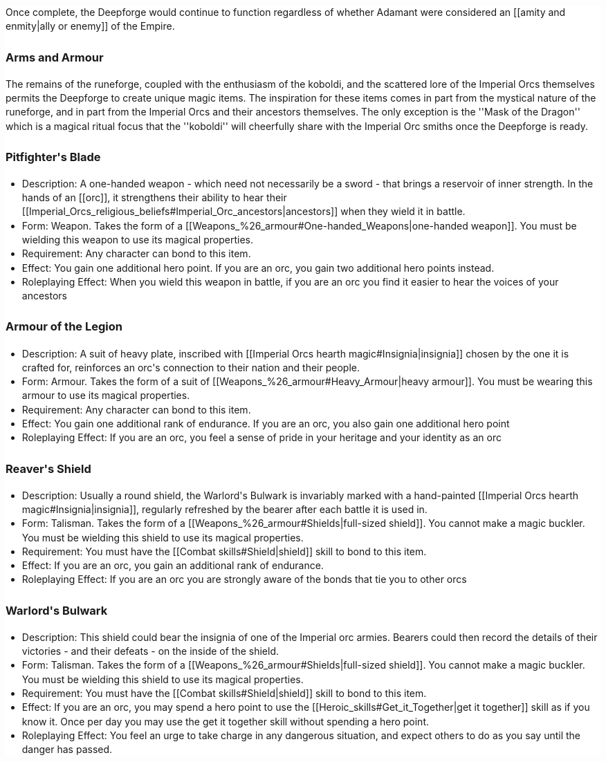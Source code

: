 Once complete, the Deepforge would continue to function regardless of whether Adamant were considered an [[amity and enmity|ally or enemy]] of the Empire.
### Arms and Armour
The remains of the runeforge, coupled with the enthusiasm of the koboldi, and the scattered lore of the Imperial Orcs themselves permits the Deepforge to create unique magic items. The inspiration for these items comes in part from the mystical nature of the runeforge, and in part from the Imperial Orcs and their ancestors themselves. The only exception is the ''Mask of the Dragon'' which is a magical ritual focus that the ''koboldi'' will cheerfully share with the Imperial Orc smiths once the Deepforge is ready.


### Pitfighter's Blade
* Description: A one-handed weapon - which need not necessarily be a sword - that brings a reservoir of inner strength. In the hands of an [[orc]], it strengthens their ability to hear their [[Imperial_Orcs_religious_beliefs#Imperial_Orc_ancestors|ancestors]] when they wield it in battle.
* Form: Weapon. Takes the form of a [[Weapons_%26_armour#One-handed_Weapons|one-handed weapon]]. You must be wielding this weapon to use its magical properties.
* Requirement: Any character can bond to this item.
* Effect: You gain one additional hero point. If you are an orc, you gain two additional hero points instead.
* Roleplaying Effect: When you wield this weapon in battle, if you are an orc you find it easier to hear the voices of your ancestors
### Armour of the Legion
* Description: A suit of heavy plate, inscribed with [[Imperial Orcs hearth magic#Insignia|insignia]] chosen by the one it is crafted for, reinforces an orc's connection to their nation and their people.
* Form: Armour. Takes the form of a suit of [[Weapons_%26_armour#Heavy_Armour|heavy armour]]. You must be wearing this armour to use its magical properties.
* Requirement: Any character can bond to this item.
* Effect: You gain one additional rank of endurance. If you are an orc, you also gain one additional hero point
* Roleplaying Effect: If you are an orc, you feel a sense of pride in your heritage and your identity as an orc
### Reaver's Shield
* Description: Usually a round shield, the Warlord's Bulwark is invariably marked with a hand-painted [[Imperial Orcs hearth magic#Insignia|insignia]], regularly refreshed by the bearer after each battle it is used in.
* Form: Talisman. Takes the form of a [[Weapons_%26_armour#Shields|full-sized shield]]. You cannot make a magic buckler. You must be wielding this shield to use its magical properties.
* Requirement: You must have the [[Combat skills#Shield|shield]] skill to bond to this item.
* Effect: If you are an orc, you gain an additional rank of endurance.
* Roleplaying Effect: If you are an orc you are strongly aware of the bonds that tie you to other orcs
### Warlord's Bulwark
* Description: This shield could bear the insignia of one of the Imperial orc armies. Bearers could then record the details of their victories - and their defeats - on the inside of the shield.
* Form: Talisman. Takes the form of a [[Weapons_%26_armour#Shields|full-sized shield]]. You cannot make a magic buckler. You must be wielding this shield to use its magical properties.
* Requirement: You must have the [[Combat skills#Shield|shield]] skill to bond to this item.
* Effect: If you are an orc, you may spend a hero point to use the [[Heroic_skills#Get_it_Together|get it together]] skill as if you know it. Once per day you may use the get it together skill without spending a hero point.
* Roleplaying Effect: You feel an urge to take charge in any dangerous situation, and expect others to do as you say until the danger has passed.
